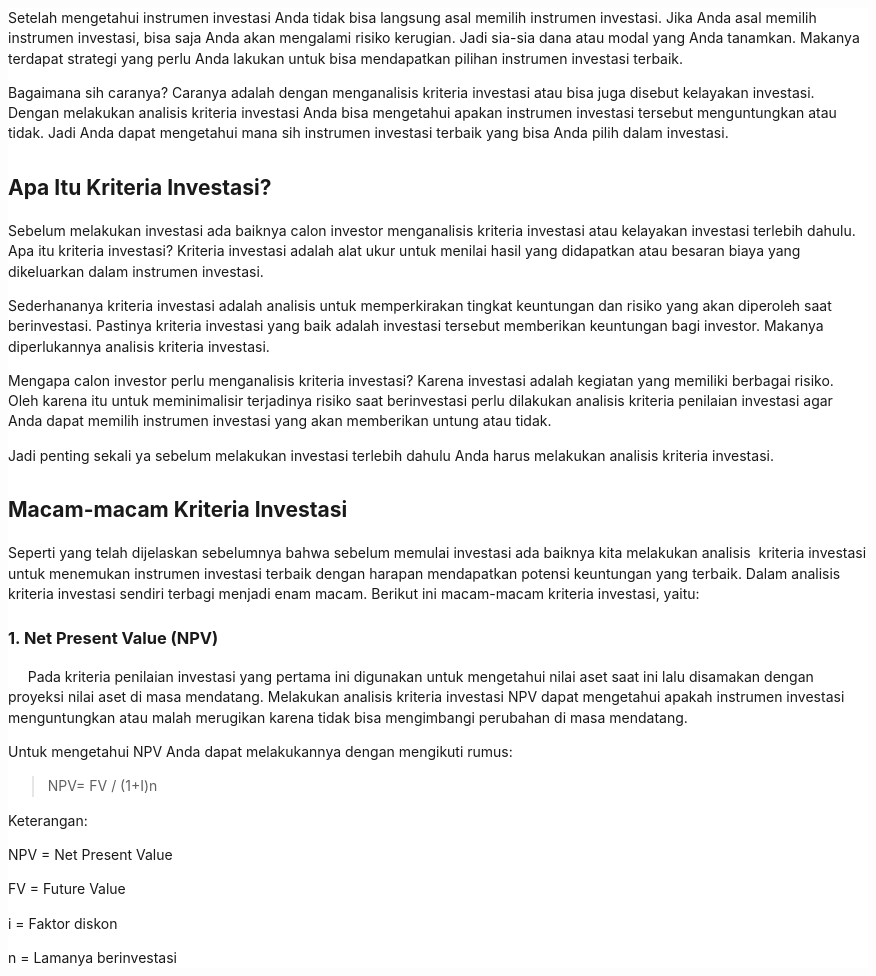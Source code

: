 Setelah mengetahui instrumen investasi Anda tidak bisa langsung asal memilih instrumen investasi. Jika Anda asal memilih instrumen investasi, bisa saja Anda akan mengalami risiko kerugian. Jadi sia-sia dana atau modal yang Anda tanamkan. Makanya terdapat strategi yang perlu Anda lakukan untuk bisa mendapatkan pilihan instrumen investasi terbaik.

Bagaimana sih caranya? Caranya adalah dengan menganalisis kriteria investasi atau bisa juga disebut kelayakan investasi. Dengan melakukan analisis kriteria investasi Anda bisa mengetahui apakan instrumen investasi tersebut menguntungkan atau tidak. Jadi Anda dapat mengetahui mana sih instrumen investasi terbaik yang bisa Anda pilih dalam investasi.

## Apa Itu Kriteria Investasi?

Sebelum melakukan investasi ada baiknya calon investor menganalisis kriteria investasi atau kelayakan investasi terlebih dahulu. Apa itu kriteria investasi? Kriteria investasi adalah alat ukur untuk menilai hasil yang didapatkan atau besaran biaya yang dikeluarkan dalam instrumen investasi.

Sederhananya kriteria investasi adalah analisis untuk memperkirakan tingkat keuntungan dan risiko yang akan diperoleh saat berinvestasi. Pastinya kriteria investasi yang baik adalah investasi tersebut memberikan keuntungan bagi investor. Makanya diperlukannya analisis kriteria investasi.

Mengapa calon investor perlu menganalisis kriteria investasi? Karena investasi adalah kegiatan yang memiliki berbagai risiko. Oleh karena itu untuk meminimalisir terjadinya risiko saat berinvestasi perlu dilakukan analisis kriteria penilaian investasi agar Anda dapat memilih instrumen investasi yang akan memberikan untung atau tidak.

Jadi penting sekali ya sebelum melakukan investasi terlebih dahulu Anda harus melakukan analisis kriteria investasi. 

## Macam-macam Kriteria Investasi

Seperti yang telah dijelaskan sebelumnya bahwa sebelum memulai investasi ada baiknya kita melakukan analisis  kriteria investasi untuk menemukan instrumen investasi terbaik dengan harapan mendapatkan potensi keuntungan yang terbaik. Dalam analisis kriteria investasi sendiri terbagi menjadi enam macam. Berikut ini macam-macam kriteria investasi, yaitu:

### 1. Net Present Value (NPV)

     Pada kriteria penilaian investasi yang pertama ini digunakan untuk mengetahui nilai aset saat ini lalu disamakan dengan proyeksi nilai aset di masa mendatang. Melakukan analisis kriteria investasi NPV dapat mengetahui apakah instrumen investasi menguntungkan atau malah merugikan karena tidak bisa mengimbangi perubahan di masa mendatang.

Untuk mengetahui NPV Anda dapat melakukannya dengan mengikuti rumus:

> NPV= FV / (1+I)n

Keterangan:

NPV = Net Present Value

FV = Future Value

i = Faktor diskon

n = Lamanya berinvestasi
